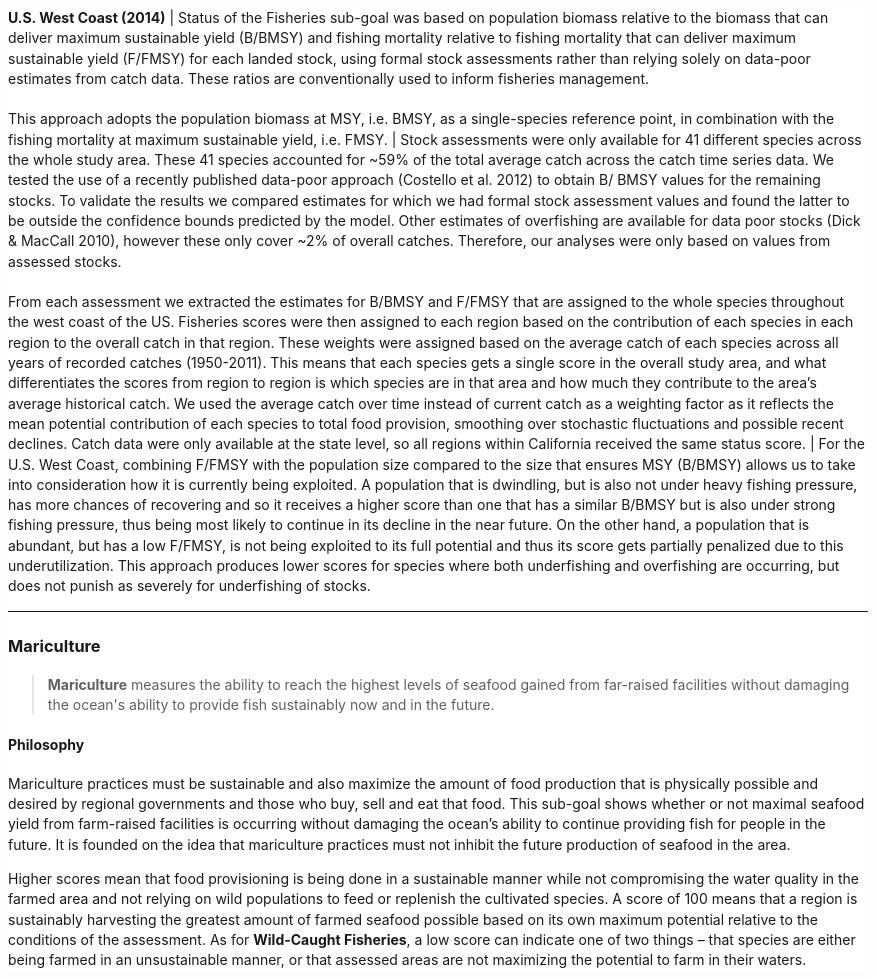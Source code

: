 **U.S. West Coast (2014)** | Status of the Fisheries sub-goal was based on population biomass relative to the biomass that can deliver maximum sustainable yield (B/BMSY) and fishing mortality relative to fishing mortality that can deliver maximum sustainable yield (F/FMSY) for each landed stock, using formal stock assessments rather than relying solely on data-poor estimates from catch data. These ratios are conventionally used to inform fisheries management. <br  /><br  /> This approach adopts the population biomass at MSY, i.e. BMSY, as a single-species reference point, in combination with the fishing mortality at maximum sustainable yield, i.e. FMSY. | Stock assessments were only available for 41 different species across the whole study area. These 41 species accounted for ~59% of the total average catch across the catch time series data. We tested the use of a recently published data-poor approach (Costello et al. 2012) to obtain B/ BMSY values for the remaining stocks. To validate the results we compared estimates for which we had formal stock assessment values and found the latter to be outside the confidence bounds predicted by the model. Other estimates of overfishing are available for data poor stocks (Dick & MacCall 2010), however these only cover ~2% of overall catches. Therefore, our analyses were only based on values from assessed stocks.<br  /><br  />From each assessment we extracted the estimates for B/BMSY and F/FMSY that are assigned to the whole species throughout the west coast of the US. Fisheries scores were then assigned to each region based on the contribution of each species in each region to the overall catch in that region. These weights were assigned based on the average catch of each species across all years of recorded catches (1950-2011). This means that each species gets a single score in the overall study area, and what differentiates the scores from region to region is which species are in that area and how much they contribute to the area’s average historical catch. We used the average catch over time instead of current catch as a weighting factor as it reflects the mean potential contribution of each species to total food provision, smoothing over stochastic fluctuations and possible recent declines. Catch data were only available at the state level, so all regions within California received the same status score. |  For the U.S. West Coast, combining F/FMSY with the population size compared to the size that ensures MSY (B/BMSY) allows us to take into consideration how it is currently being exploited. A population that is dwindling, but is also not under heavy fishing pressure, has more chances of recovering and so it receives a higher score than one that has a similar B/BMSY but is also under strong fishing pressure, thus being most likely to continue in its decline in the near future. On the other hand, a population that is abundant, but has a low F/FMSY, is not being exploited to its full potential and thus its score gets partially penalized due to this underutilization. This approach produces lower scores for species where both underfishing and overfishing are occurring, but does not punish as severely for underfishing of stocks.

*****

### **Mariculture**

>**Mariculture** measures the ability to reach the highest levels of seafood gained from far-raised facilities without damaging the ocean's ability to provide fish sustainably now and in the future.

#### Philosophy

Mariculture practices must be sustainable and also maximize the amount of food production that is physically possible and desired by regional governments and those who buy, sell and eat that food. This sub-goal shows whether or not maximal seafood yield from farm-raised facilities is occurring without damaging the ocean’s ability to continue providing fish for people in the future. It is founded on the idea that mariculture practices must not inhibit the future production of seafood in the area.

Higher scores mean that food provisioning is being done in a sustainable manner while not compromising the water quality in the farmed area and not relying on wild populations to feed or replenish the cultivated species. A score of 100 means that a region is sustainably harvesting the greatest amount of farmed seafood possible based on its own maximum potential relative to the conditions of the assessment. As for **Wild-Caught Fisheries**, a low score can indicate one of two things – that species are either being farmed in an unsustainable manner, or that assessed areas are not maximizing the potential to farm in their waters.
